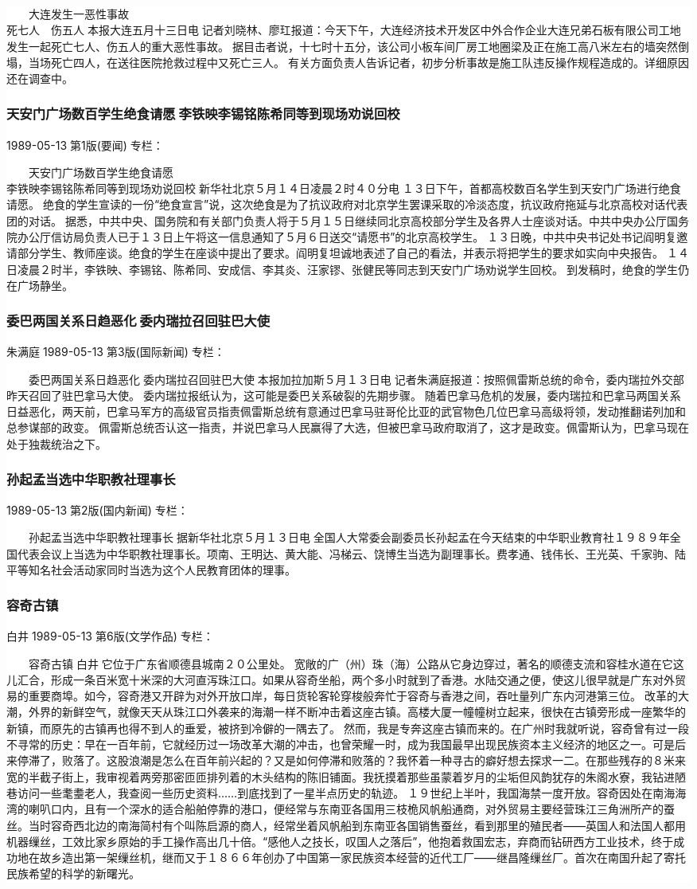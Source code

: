　　大连发生一恶性事故    
    死七人　伤五人
    本报大连五月十三日电  记者刘晓林、廖玒报道：今天下午，大连经济技术开发区中外合作企业大连兄弟石板有限公司工地发生一起死亡七人、伤五人的重大恶性事故。
    据目击者说，十七时十五分，该公司小板车间厂房工地圈梁及正在施工高八米左右的墙突然倒塌，当场死亡四人，在送往医院抢救过程中又死亡三人。
    有关方面负责人告诉记者，初步分析事故是施工队违反操作规程造成的。详细原因还在调查中。　


### 天安门广场数百学生绝食请愿  李铁映李锡铭陈希同等到现场劝说回校

1989-05-13
第1版(要闻)
专栏：

　　天安门广场数百学生绝食请愿    
    李铁映李锡铭陈希同等到现场劝说回校
    新华社北京５月１４日凌晨２时４０分电  １３日下午，首都高校数百名学生到天安门广场进行绝食请愿。
    绝食的学生宣读的一份“绝食宣言”说，这次绝食是为了抗议政府对北京学生罢课采取的冷淡态度，抗议政府拖延与北京高校对话代表团的对话。
    据悉，中共中央、国务院和有关部门负责人将于５月１５日继续同北京高校部分学生及各界人士座谈对话。中共中央办公厅国务院办公厅信访局负责人已于１３日上午将这一信息通知了５月６日送交“请愿书”的北京高校学生。
    １３日晚，中共中央书记处书记阎明复邀请部分学生、教师座谈。绝食的学生在座谈中提出了要求。阎明复坦诚地表述了自己的看法，并表示将把学生的要求如实向中央报告。
    １４日凌晨２时半，李铁映、李锡铭、陈希同、安成信、李其炎、汪家镠、张健民等同志到天安门广场劝说学生回校。
    到发稿时，绝食的学生仍在广场静坐。　


### 委巴两国关系日趋恶化  委内瑞拉召回驻巴大使
朱满庭
1989-05-13
第3版(国际新闻)
专栏：

　　委巴两国关系日趋恶化  委内瑞拉召回驻巴大使
    本报加拉加斯５月１３日电  记者朱满庭报道：按照佩雷斯总统的命令，委内瑞拉外交部昨天召回了驻巴拿马大使。
    委内瑞拉报纸认为，这可能是委巴关系破裂的先期步骤。
    随着巴拿马危机的发展，委内瑞拉和巴拿马两国关系日益恶化，两天前，巴拿马军方的高级官员指责佩雷斯总统有意通过巴拿马驻哥伦比亚的武官物色几位巴拿马高级将领，发动推翻诺列加和总参谋部的政变。
    佩雷斯总统否认这一指责，并说巴拿马人民赢得了大选，但被巴拿马政府取消了，这才是政变。佩雷斯认为，巴拿马现在处于独裁统治之下。　


### 孙起孟当选中华职教社理事长

1989-05-13
第2版(国内新闻)
专栏：

　　孙起孟当选中华职教社理事长
    据新华社北京５月１３日电  全国人大常委会副委员长孙起孟在今天结束的中华职业教育社１９８９年全国代表会议上当选为中华职教社理事长。项南、王明达、黄大能、冯梯云、饶博生当选为副理事长。费孝通、钱伟长、王光英、千家驹、陆平等知名社会活动家同时当选为这个人民教育团体的理事。　


### 容奇古镇
白井
1989-05-13
第6版(文学作品)
专栏：

　　容奇古镇
    白井
    它位于广东省顺德县城南２０公里处。
    宽敞的广（州）珠（海）公路从它身边穿过，著名的顺德支流和容桂水道在它这儿汇合，形成一条百米宽十米深的大河直泻珠江口。如果从容奇坐船，两个多小时就到了香港。水陆交通之便，使这儿很早就是广东对外贸易的重要商埠。如今，容奇港又开辟为对外开放口岸，每日货轮客轮穿梭般奔忙于容奇与香港之间，吞吐量列广东内河港第三位。
    改革的大潮，外界的新鲜空气，就像天天从珠江口外袭来的海潮一样不断冲击着这座古镇。高楼大厦一幢幢树立起来，很快在古镇旁形成一座繁华的新镇，而原先的古镇再也得不到人的垂爱，被挤到冷僻的一隅去了。
    然而，我是专奔这座古镇而来的。在广州时我就听说，容奇曾有过一段不寻常的历史：早在一百年前，它就经历过一场改革大潮的冲击，也曾荣耀一时，成为我国最早出现民族资本主义经济的地区之一。可是后来停滞了，败落了。这股浪潮是怎么在百年前兴起的？又是如何停滞和败落的？我怀着一种寻古的癖好想去探求一二。在那些残存的８米来宽的半截子街上，我审视着两旁那密匝匝排列着的木头结构的陈旧铺面。我抚摸着那些虽蒙着岁月的尘垢但风韵犹存的朱阁水寮，我钻进陋巷访问一些耄耋老人，我查阅一些历史资料……到底找到了一星半点历史的轨迹。
    １９世纪上半叶，我国海禁一度开放。容奇因处在南海海湾的喇叭口内，且有一个深水的适合船舶停靠的港口，便经常与东南亚各国用三枝桅风帆船通商，对外贸易主要经营珠江三角洲所产的蚕丝。当时容奇西北边的南海简村有个叫陈启源的商人，经常坐着风帆船到东南亚各国销售蚕丝，看到那里的殖民者——英国人和法国人都用机器缫丝，工效比家乡原始的手工操作高出几十倍。“感他人之技长，叹国人之落后”，他抱着救国宏志，弃商而钻研西方工业技术，终于成功地在故乡造出第一架缫丝机，继而又于１８６６年创办了中国第一家民族资本经营的近代工厂——继昌隆缫丝厂。首次在南国升起了寄托民族希望的科学的新曙光。